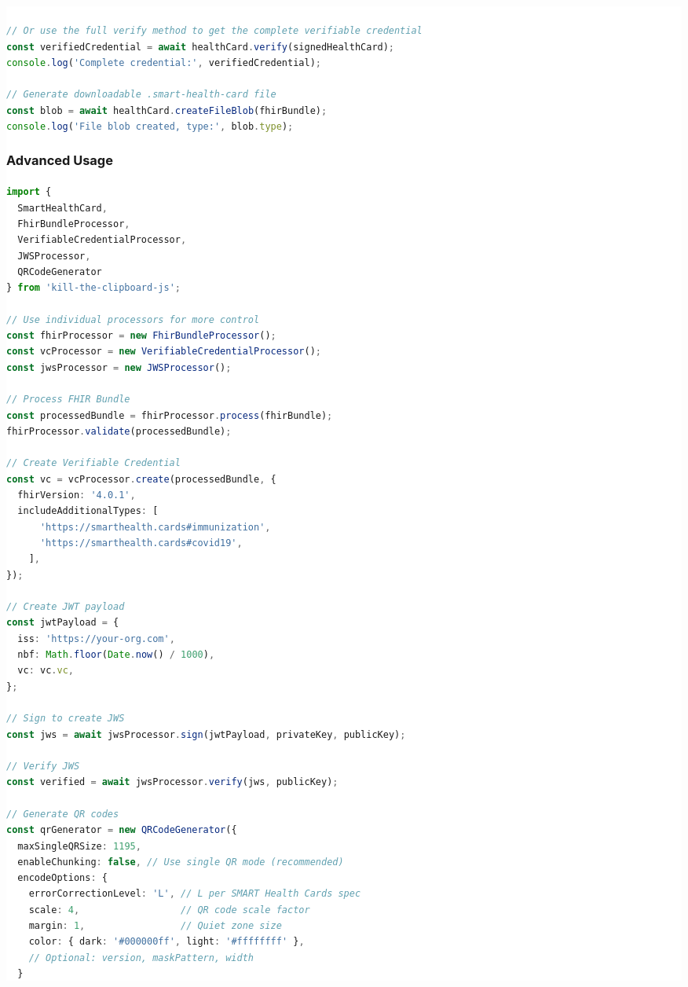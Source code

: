 ```typescript

// Or use the full verify method to get the complete verifiable credential
const verifiedCredential = await healthCard.verify(signedHealthCard);
console.log('Complete credential:', verifiedCredential);

// Generate downloadable .smart-health-card file
const blob = await healthCard.createFileBlob(fhirBundle);
console.log('File blob created, type:', blob.type);
```

### Advanced Usage

```typescript
import { 
  SmartHealthCard,
  FhirBundleProcessor, 
  VerifiableCredentialProcessor,
  JWSProcessor,
  QRCodeGenerator 
} from 'kill-the-clipboard-js';

// Use individual processors for more control
const fhirProcessor = new FhirBundleProcessor();
const vcProcessor = new VerifiableCredentialProcessor();
const jwsProcessor = new JWSProcessor();

// Process FHIR Bundle
const processedBundle = fhirProcessor.process(fhirBundle);
fhirProcessor.validate(processedBundle);

// Create Verifiable Credential
const vc = vcProcessor.create(processedBundle, {
  fhirVersion: '4.0.1',
  includeAdditionalTypes: [
      'https://smarthealth.cards#immunization',
      'https://smarthealth.cards#covid19',
    ],
});

// Create JWT payload
const jwtPayload = {
  iss: 'https://your-org.com',
  nbf: Math.floor(Date.now() / 1000),
  vc: vc.vc,
};

// Sign to create JWS
const jws = await jwsProcessor.sign(jwtPayload, privateKey, publicKey);

// Verify JWS
const verified = await jwsProcessor.verify(jws, publicKey);

// Generate QR codes
const qrGenerator = new QRCodeGenerator({
  maxSingleQRSize: 1195,
  enableChunking: false, // Use single QR mode (recommended)
  encodeOptions: {
    errorCorrectionLevel: 'L', // L per SMART Health Cards spec
    scale: 4,                  // QR code scale factor
    margin: 1,                 // Quiet zone size
    color: { dark: '#000000ff', light: '#ffffffff' },
    // Optional: version, maskPattern, width
  }
```